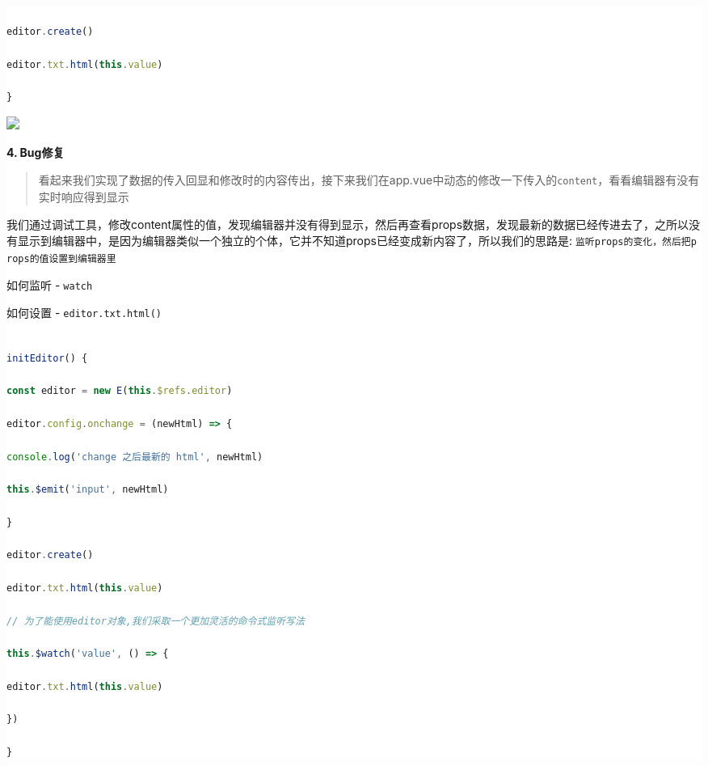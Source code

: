 ```js

editor.create()

editor.txt.html(this.value)

}

```

  

![](asset/edit-emit.png)

  

**4. Bug修复**

  

> 看起来我们实现了数据的传入回显和修改时的内容传出，接下来我们在app.vue中动态的修改一下传入的`content`，看看编辑器有没有实时响应得到显示

  

我们通过调试工具，修改content属性的值，发现编辑器并没有得到显示，然后再查看props数据，发现最新的数据已经传进去了，之所以没有显示到编辑器中，是因为编辑器类似一个独立的个体，它并不知道props已经变成新内容了，所以我们的思路是: `监听props的变化，然后把props的值设置到编辑器里`

  

如何监听 - `watch`

  

如何设置 - `editor.txt.html()`

  

```js

initEditor() {

const editor = new E(this.$refs.editor)

editor.config.onchange = (newHtml) => {

console.log('change 之后最新的 html', newHtml)

this.$emit('input', newHtml)

}

editor.create()

editor.txt.html(this.value)

// 为了能使用editor对象,我们采取一个更加灵活的命令式监听写法

this.$watch('value', () => {

editor.txt.html(this.value)

})

}

```

